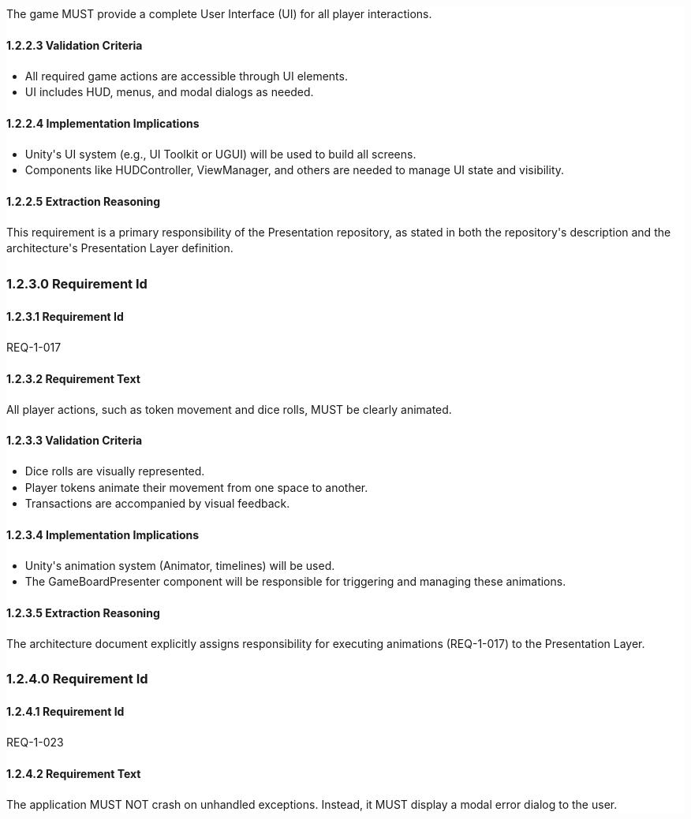 The game MUST provide a complete User Interface (UI) for all player interactions.

#### 1.2.2.3 Validation Criteria

- All required game actions are accessible through UI elements.
- UI includes HUD, menus, and modal dialogs as needed.

#### 1.2.2.4 Implementation Implications

- Unity's UI system (e.g., UI Toolkit or UGUI) will be used to build all screens.
- Components like HUDController, ViewManager, and others are needed to manage UI state and visibility.

#### 1.2.2.5 Extraction Reasoning

This requirement is a primary responsibility of the Presentation repository, as stated in both the repository's description and the architecture's Presentation Layer definition.

### 1.2.3.0 Requirement Id

#### 1.2.3.1 Requirement Id

REQ-1-017

#### 1.2.3.2 Requirement Text

All player actions, such as token movement and dice rolls, MUST be clearly animated.

#### 1.2.3.3 Validation Criteria

- Dice rolls are visually represented.
- Player tokens animate their movement from one space to another.
- Transactions are accompanied by visual feedback.

#### 1.2.3.4 Implementation Implications

- Unity's animation system (Animator, timelines) will be used.
- The GameBoardPresenter component will be responsible for triggering and managing these animations.

#### 1.2.3.5 Extraction Reasoning

The architecture document explicitly assigns responsibility for executing animations (REQ-1-017) to the Presentation Layer.

### 1.2.4.0 Requirement Id

#### 1.2.4.1 Requirement Id

REQ-1-023

#### 1.2.4.2 Requirement Text

The application MUST NOT crash on unhandled exceptions. Instead, it MUST display a modal error dialog to the user.

